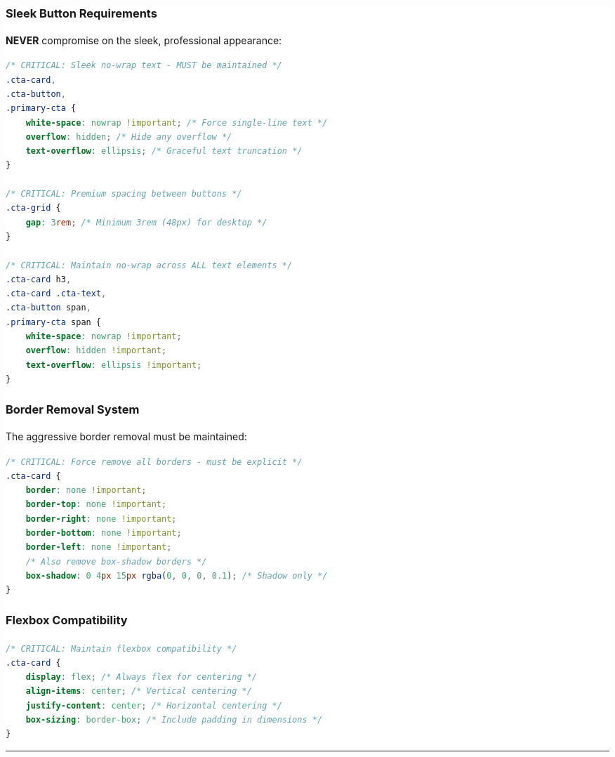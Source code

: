 ### **Sleek Button Requirements**
**NEVER** compromise on the sleek, professional appearance:

```css
/* CRITICAL: Sleek no-wrap text - MUST be maintained */
.cta-card,
.cta-button,
.primary-cta {
    white-space: nowrap !important; /* Force single-line text */
    overflow: hidden; /* Hide any overflow */
    text-overflow: ellipsis; /* Graceful text truncation */
}

/* CRITICAL: Premium spacing between buttons */
.cta-grid {
    gap: 3rem; /* Minimum 3rem (48px) for desktop */
}

/* CRITICAL: Maintain no-wrap across ALL text elements */
.cta-card h3,
.cta-card .cta-text,
.cta-button span,
.primary-cta span {
    white-space: nowrap !important;
    overflow: hidden !important;
    text-overflow: ellipsis !important;
}
```

### **Border Removal System**
The aggressive border removal must be maintained:

```css
/* CRITICAL: Force remove all borders - must be explicit */
.cta-card {
    border: none !important;
    border-top: none !important;
    border-right: none !important;
    border-bottom: none !important;
    border-left: none !important;
    /* Also remove box-shadow borders */
    box-shadow: 0 4px 15px rgba(0, 0, 0, 0.1); /* Shadow only */
}
```

### **Flexbox Compatibility**
```css
/* CRITICAL: Maintain flexbox compatibility */
.cta-card {
    display: flex; /* Always flex for centering */
    align-items: center; /* Vertical centering */
    justify-content: center; /* Horizontal centering */
    box-sizing: border-box; /* Include padding in dimensions */
}
```

---